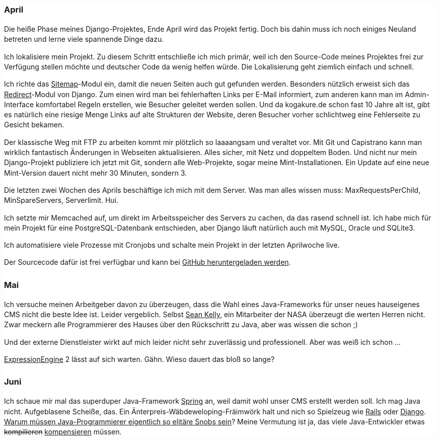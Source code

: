 ### April

Die heiße Phase meines Django-Projektes, Ende April wird das Projekt fertig. Doch bis dahin muss ich noch einiges Neuland betreten und lerne viele spannende Dinge dazu.

Ich lokalisiere mein Projekt. Zu diesem Schritt entschließe ich mich primär, weil ich den Source-Code meines Projektes frei zur Verfügung stellen möchte und deutscher Code da wenig helfen würde. Die Lokalisierung geht ziemlich einfach und schnell.

Ich richte das [Sitemap](http://docs.djangoproject.com/en/dev/ref/contrib/sitemaps/ "Django | The sitemap framework | Django Documentation")-Modul ein, damit die neuen Seiten auch gut gefunden werden. Besonders nützlich erweist sich das [Redirect](http://docs.djangoproject.com/en/dev/ref/contrib/redirects/ "Django | The redirects app | Django Documentation")-Modul von Django. Zum einen wird man bei fehlerhaften Links per E-Mail informiert, zum anderen kann man im Admin-Interface komfortabel Regeln erstellen, wie Besucher geleitet werden sollen. Und da kogakure.de schon fast 10 Jahre alt ist, gibt es natürlich eine riesige Menge Links auf alte Strukturen der Website, deren Besucher vorher schlichtweg eine Fehlerseite zu Gesicht bekamen.

Der klassische Weg mit FTP zu arbeiten kommt mir plötzlich so laaaangsam und veraltet vor. Mit Git und Capistrano kann man wirklich fantastisch Änderungen in Webseiten aktualisieren. Alles sicher, mit Netz und doppeltem Boden. Und nicht nur mein Django-Projekt publiziere ich jetzt mit Git, sondern alle Web-Projekte, sogar meine Mint-Installationen. Ein Update auf eine neue Mint-Version dauert nicht mehr 30 Minuten, sondern 3.

Die letzten zwei Wochen des Aprils beschäftige ich mich mit dem Server. Was man alles wissen muss: MaxRequestsPerChild, MinSpareServers, Serverlimit. Hui.

Ich setzte mir Memcached auf, um direkt im Arbeitsspeicher des Servers zu cachen, da das rasend schnell ist. Ich habe mich für mein Projekt für eine PostgreSQL-Datenbank entschieden, aber Django läuft natürlich auch mit MySQL, Oracle und SQLite3.

Ich automatisiere viele Prozesse mit Cronjobs und schalte mein Projekt in der letzten Aprilwoche live.

Der Sourcecode dafür ist frei verfügbar und kann bei [GitHub heruntergeladen werden](http://github.com/kogakure/kogakure-de/tree/master "kogakure's kogakure-de at master &mdash; GitHub").

### Mai

Ich versuche meinen Arbeitgeber davon zu überzeugen, dass die Wahl eines Java-Frameworks für unser neues hauseigenes CMS nicht die beste Idee ist. Leider vergeblich. Selbst [Sean Kelly](http://seankelly.tv/videos/better-web-app-development "Better Web App Development &mdash; Sean Kelly"), ein Mitarbeiter der NASA überzeugt die werten Herren nicht. Zwar meckern alle Programmierer des Hauses über den Rückschritt zu Java, aber was wissen die schon ;)

Und der externe Dienstleister wirkt auf mich leider nicht sehr zuverlässig und professionell. Aber was weiß ich schon …

[ExpressionEngine](http://expressionengine.com/ "ExpressionEngine - Publish Your Universe!") 2 lässt auf sich warten. Gähn. Wieso dauert das bloß so lange?

### Juni

Ich schaue mir mal das superduper Java-Framework [Spring](http://www.springframework.org/ "Springframework.org") an, weil damit wohl unser CMS erstellt werden soll. Ich mag Java nicht. Aufgeblasene Scheiße, das. Ein Änterpreis-Wäbdeweloping-Fräimwörk halt und nich so Spielzeug wie [Rails](http://www.rubyonrails.org/ "Ruby on Rails") oder [Django](http://www.djangoproject.com/ "Django | The Web framework for perfectionists with deadlines"). [Warum müssen Java-Programmierer eigentlich so elitäre Snobs sein](http://www.youtube.com/watch?v=PQbuyKUaKFo "YouTube - Ruby on Rails vs Java - RailsEnvy.com Commerical")? Meine Vermutung ist ja, das viele Java-Entwickler etwas <del>kompilieren</del> <ins>kompensieren</ins> müssen.
